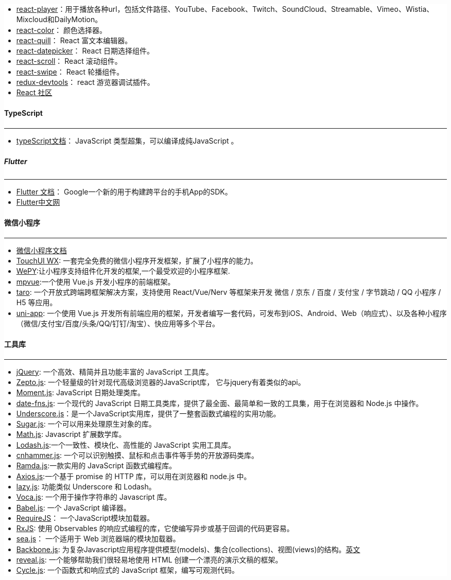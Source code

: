 *   [react-player](https://github.com/CookPete/react-player)：用于播放各种url，包括文件路径、YouTube、Facebook、Twitch、SoundCloud、Streamable、Vimeo、Wistia、Mixcloud和DailyMotion。
*   [react-color](https://github.com/casesandberg/react-color)： 颜色选择器。
*   [react-quill](https://github.com/zenoamaro/react-quill)： React 富文本编辑器。
*   [react-datepicker](https://github.com/Hacker0x01/react-datepicker)： React 日期选择组件。
*   [react-scroll](https://github.com/fisshy/react-scroll)： React 滚动组件。
*   [react-swipe](https://github.com/voronianski/react-swipe)： React 轮播组件。
*   [redux-devtools](https://github.com/reduxjs/redux-devtools)： react 游览器调试插件。
*   [React 社区](https://link.segmentfault.com/?url=http%3A//react-china.org/)

#### TypeScript

* * *

*   [typeScript文档](https://www.tslang.cn/)： JavaScript 类型超集，可以编译成纯JavaScript 。

##### Flutter

* * *

*   [Flutter 文档](https://flutterchina.club/get-started/install/)： Google一个新的用于构建跨平台的手机App的SDK。
*   [Flutter中文网](https://flutterchina.club/)

#### 微信小程序

* * *

*   [微信小程序文档](https://developers.weixin.qq.com/miniprogram/dev/framework/)
*   [TouchUI WX](https://link.segmentfault.com/?url=http%3A//www.wetouch.net/touchwx_doc/): 一套完全免费的微信小程序开发框架，扩展了小程序的能力。
*   [WePY](https://wepyjs.github.io/wepy-docs/):让小程序支持组件化开发的框架,一个最受欢迎的小程序框架.
*   [mpvue](https://github.com/Meituan-Dianping/mpvue):一个使用 Vue.js 开发小程序的前端框架。
*   [taro](https://link.segmentfault.com/?url=http%3A//taro-docs.jd.com/taro/docs/README/index.html): 一个开放式跨端跨框架解决方案，支持使用 React/Vue/Nerv 等框架来开发 微信 / 京东 / 百度 / 支付宝 / 字节跳动 / QQ 小程序 / H5 等应用。
*   [uni-app](https://uniapp.dcloud.io/): 一个使用 Vue.js 开发所有前端应用的框架，开发者编写一套代码，可发布到iOS、Android、Web（响应式）、以及各种小程序（微信/支付宝/百度/头条/QQ/钉钉/淘宝）、快应用等多个平台。

#### 工具库

* * *

*   [jQuery](https://www.jquery123.com/): 一个高效、精简并且功能丰富的 JavaScript 工具库。
*   [Zepto.js](https://www.runoob.com/manual/zeptojs.html): 一个轻量级的针对现代高级浏览器的JavaScript库， 它与jquery有着类似的api。
*   [Moment.js](https://link.segmentfault.com/?url=http%3A//momentjs.cn/): JavaScript 日期处理类库。
*   [date-fns.js](https://date-fns.org/): 一个现代的 JavaScript 日期工具类库，提供了最全面、最简单和一致的工具集，用于在浏览器和 Node.js 中操作。
*   [Underscore.js](https://underscorejs.net/)：是一个JavaScript实用库，提供了一整套函数式编程的实用功能。
*   [Sugar.js](https://sugarjs.com/): 一个可以用来处理原生对象的库。
*   [Math.js](https://mathjs.org/): Javascript 扩展数学库。
*   [Lodash.js](https://www.lodashjs.com/):一个一致性、模块化、高性能的 JavaScript 实用工具库。
*   [cnhammer.js](https://xinyufeng.net/cnhammerjs/getting-started/): 一个可以识别触摸、鼠标和点击事件等手势的开放源码类库。
*   [Ramda.js](https://ramda.cn/):一款实用的 JavaScript 函数式编程库。
*   [Axios.js](https://link.segmentfault.com/?url=http%3A//axios-js.com/zh-cn/docs/index.html):一个基于 promise 的 HTTP 库，可以用在浏览器和 node.js 中。
*   [lazy.js](https://github.com/dtao/lazy.js): 功能类似 Underscore 和 Lodash。
*   [Voca.js](https://vocajs.com/): 一个用于操作字符串的 Javascript 库。
*   [Babel.js](https://www.babeljs.cn/): 一个 JavaScript 编译器。
*   [RequireJS](https://link.segmentfault.com/?url=http%3A//101.132.137.99/)： 一个JavaScript模块加载器。
*   [RxJS](https://cn.rx.js.org/): 使用 Observables 的响应式编程的库，它使编写异步或基于回调的代码更容易。
*   [sea.js](https://www.zhangxinxu.com/sp/seajs/)： 一个适用于 Web 浏览器端的模块加载器。
*   [Backbone.js](https://link.segmentfault.com/?url=http%3A//caibaojian.com/backbone/): 为复杂Javascript应用程序提供模型(models)、集合(collections)、视图(views)的结构。[英文](https://backbonejs.org/)
*   [reveal.js](https://revealjs.com/%23/): 一个能够帮助我们很轻易地使用 HTML 创建一个漂亮的演示文稿的框架。
*   [Cycle.js](https://link.segmentfault.com/?url=http%3A//cyclejs.cn/): 一个函数式和响应式的 JavaScript 框架，编写可观测代码。